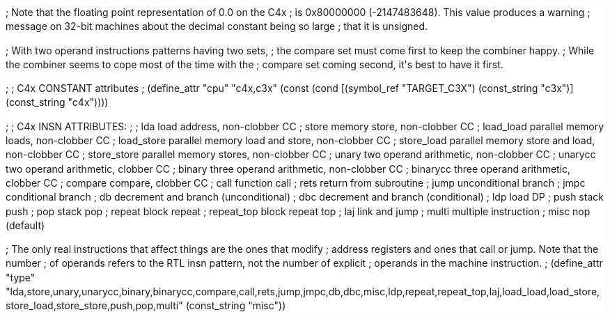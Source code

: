 ;  Note that the floating point representation of 0.0 on the C4x
;  is 0x80000000 (-2147483648).  This value produces a warning
;  message on 32-bit machines about the decimal constant being so large
;  that it is unsigned.

;  With two operand instructions patterns having two sets,
;  the compare set must come first to keep the combiner happy.
;  While the combiner seems to cope most of the time with the
;  compare set coming second, it's best to have it first.

;
; C4x CONSTANT attributes
;
(define_attr "cpu" "c4x,c3x"
 (const
  (cond [(symbol_ref "TARGET_C3X") (const_string "c3x")]
         (const_string "c4x"))))

;
; C4x INSN ATTRIBUTES:
;
; lda           load address, non-clobber CC
; store         memory store, non-clobber CC
; load_load     parallel memory loads, non-clobber CC
; load_store    parallel memory load and store, non-clobber CC
; store_load    parallel memory store and load, non-clobber CC
; store_store   parallel memory stores, non-clobber CC
; unary         two operand arithmetic, non-clobber CC
; unarycc       two operand arithmetic, clobber CC
; binary        three operand arithmetic, non-clobber CC
; binarycc      three operand arithmetic, clobber CC
; compare       compare, clobber CC
; call          function call
; rets          return from subroutine
; jump          unconditional branch
; jmpc          conditional branch
; db            decrement and branch (unconditional)
; dbc           decrement and branch (conditional)
; ldp           load DP
; push		stack push
; pop		stack pop
; repeat        block repeat
; repeat_top    block repeat top
; laj           link and jump
; multi         multiple instruction
; misc          nop		(default)

;  The only real instructions that affect things are the ones that modify
;  address registers and ones that call or jump.  Note that the number
;  of operands refers to the RTL insn pattern, not the number of explicit
;  operands in the machine instruction.
;
(define_attr "type" "lda,store,unary,unarycc,binary,binarycc,compare,call,rets,jump,jmpc,db,dbc,misc,ldp,repeat,repeat_top,laj,load_load,load_store,store_load,store_store,push,pop,multi"
             (const_string "misc"))
